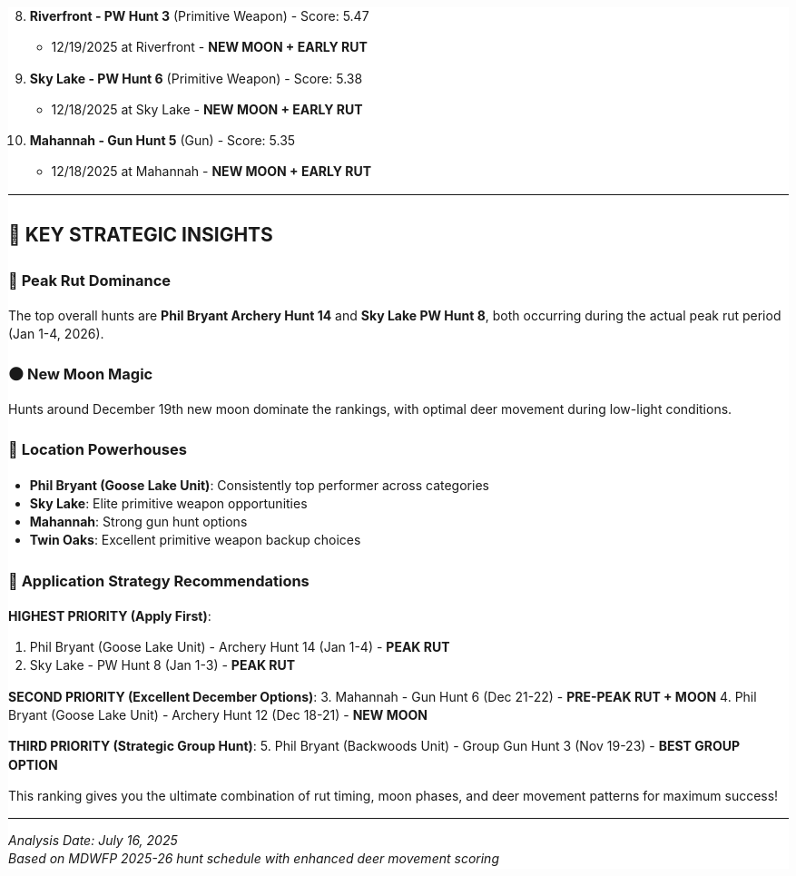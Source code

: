 8. **Riverfront - PW Hunt 3** (Primitive Weapon) - Score: 5.47
   - 12/19/2025 at Riverfront - **NEW MOON + EARLY RUT**

9. **Sky Lake - PW Hunt 6** (Primitive Weapon) - Score: 5.38
   - 12/18/2025 at Sky Lake - **NEW MOON + EARLY RUT**

10. **Mahannah - Gun Hunt 5** (Gun) - Score: 5.35
    - 12/18/2025 at Mahannah - **NEW MOON + EARLY RUT**

---

## 🎯 KEY STRATEGIC INSIGHTS

### 🦌 **Peak Rut Dominance**
The top overall hunts are **Phil Bryant Archery Hunt 14** and **Sky Lake PW Hunt 8**, both occurring during the actual peak rut period (Jan 1-4, 2026).

### 🌑 **New Moon Magic**
Hunts around December 19th new moon dominate the rankings, with optimal deer movement during low-light conditions.

### 📍 **Location Powerhouses**
- **Phil Bryant (Goose Lake Unit)**: Consistently top performer across categories
- **Sky Lake**: Elite primitive weapon opportunities
- **Mahannah**: Strong gun hunt options
- **Twin Oaks**: Excellent primitive weapon backup choices

### 🎯 **Application Strategy Recommendations**

**HIGHEST PRIORITY (Apply First)**:
1. Phil Bryant (Goose Lake Unit) - Archery Hunt 14 (Jan 1-4) - **PEAK RUT**
2. Sky Lake - PW Hunt 8 (Jan 1-3) - **PEAK RUT**

**SECOND PRIORITY (Excellent December Options)**:
3. Mahannah - Gun Hunt 6 (Dec 21-22) - **PRE-PEAK RUT + MOON**
4. Phil Bryant (Goose Lake Unit) - Archery Hunt 12 (Dec 18-21) - **NEW MOON**

**THIRD PRIORITY (Strategic Group Hunt)**:
5. Phil Bryant (Backwoods Unit) - Group Gun Hunt 3 (Nov 19-23) - **BEST GROUP OPTION**

This ranking gives you the ultimate combination of rut timing, moon phases, and deer movement patterns for maximum success!

---

*Analysis Date: July 16, 2025*  
*Based on MDWFP 2025-26 hunt schedule with enhanced deer movement scoring*
